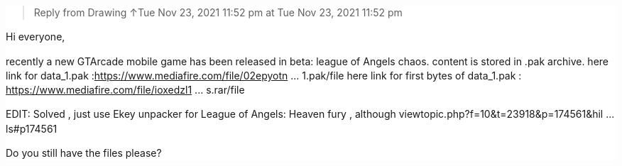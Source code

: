 > Reply from Drawing ↑Tue Nov 23, 2021 11:52 pm at Tue Nov 23, 2021 11:52 pm
>
> 
Hi everyone, 

recently a new GTArcade mobile game has been released in beta: league of Angels chaos. content is stored in .pak archive. 
here link for data_1.pak :https://www.mediafire.com/file/02epyotn ... 1.pak/file
 here link for first bytes of data_1.pak : https://www.mediafire.com/file/ioxedzl1 ... s.rar/file

EDIT: Solved , just use Ekey unpacker for League of Angels: Heaven fury , although viewtopic.php?f=10&t=23918&p=174561&hil ... ls#p174561

Do you still have the files please?
